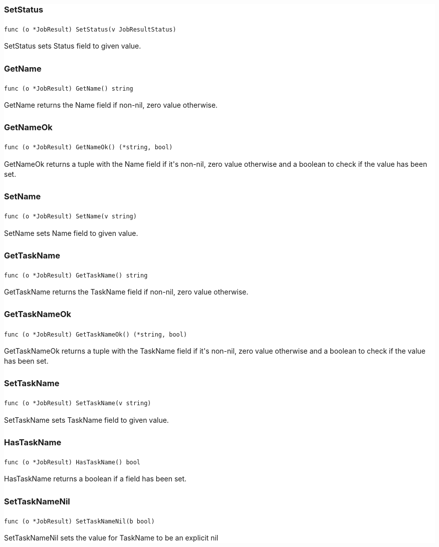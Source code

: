 ### SetStatus

`func (o *JobResult) SetStatus(v JobResultStatus)`

SetStatus sets Status field to given value.


### GetName

`func (o *JobResult) GetName() string`

GetName returns the Name field if non-nil, zero value otherwise.

### GetNameOk

`func (o *JobResult) GetNameOk() (*string, bool)`

GetNameOk returns a tuple with the Name field if it's non-nil, zero value otherwise
and a boolean to check if the value has been set.

### SetName

`func (o *JobResult) SetName(v string)`

SetName sets Name field to given value.


### GetTaskName

`func (o *JobResult) GetTaskName() string`

GetTaskName returns the TaskName field if non-nil, zero value otherwise.

### GetTaskNameOk

`func (o *JobResult) GetTaskNameOk() (*string, bool)`

GetTaskNameOk returns a tuple with the TaskName field if it's non-nil, zero value otherwise
and a boolean to check if the value has been set.

### SetTaskName

`func (o *JobResult) SetTaskName(v string)`

SetTaskName sets TaskName field to given value.

### HasTaskName

`func (o *JobResult) HasTaskName() bool`

HasTaskName returns a boolean if a field has been set.

### SetTaskNameNil

`func (o *JobResult) SetTaskNameNil(b bool)`

 SetTaskNameNil sets the value for TaskName to be an explicit nil
